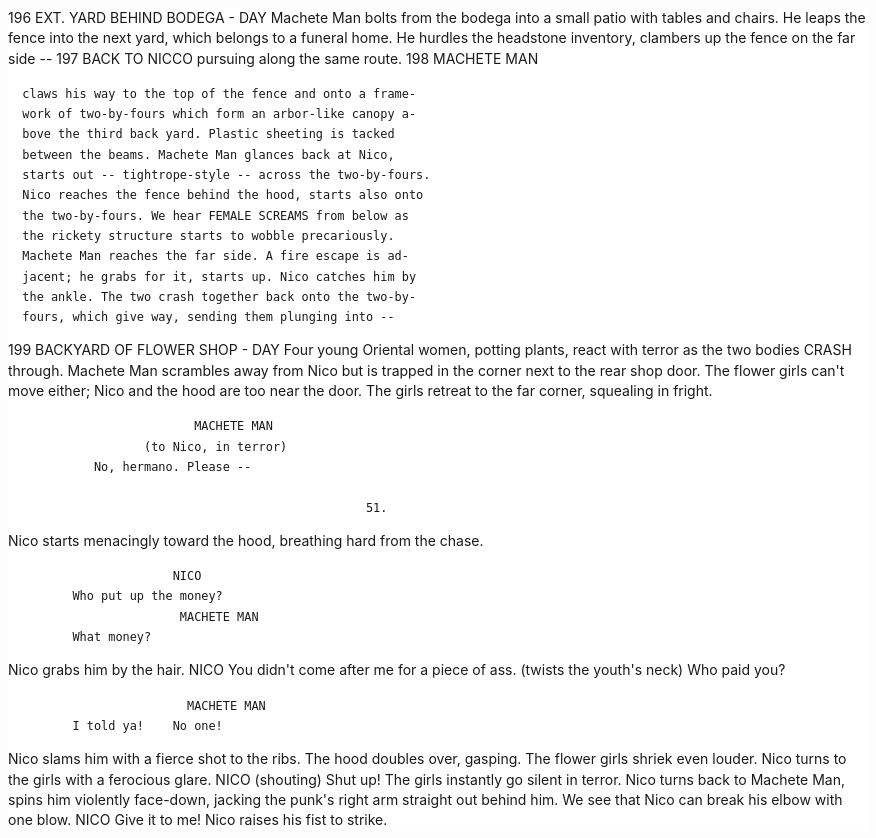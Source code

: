 196   EXT. YARD BEHIND BODEGA - DAY
      Machete Man bolts from the bodega into a small patio with
      tables and chairs. He leaps the fence into the next yard,
      which belongs to a funeral home. He hurdles the headstone
      inventory, clambers up the fence on the far side --
197   BACK TO NICCO
      pursuing along the same route.
198   MACHETE MAN

      claws his way to the top of the fence and onto a frame-
      work of two-by-fours which form an arbor-like canopy a-
      bove the third back yard. Plastic sheeting is tacked
      between the beams. Machete Man glances back at Nico,
      starts out -- tightrope-style -- across the two-by-fours.
      Nico reaches the fence behind the hood, starts also onto
      the two-by-fours. We hear FEMALE SCREAMS from below as
      the rickety structure starts to wobble precariously.
      Machete Man reaches the far side. A fire escape is ad-
      jacent; he grabs for it, starts up. Nico catches him by
      the ankle. The two crash together back onto the two-by-
      fours, which give way, sending them plunging into --

199   BACKYARD OF FLOWER SHOP - DAY
      Four young Oriental women, potting plants, react with
      terror as the two bodies CRASH through. Machete Man
      scrambles away from Nico but is trapped in the corner
      next to the rear shop door. The flower girls can't move
      either; Nico and the hood are too near the door. The
      girls retreat to the far corner, squealing in fright.

                              MACHETE MAN
                       (to Nico, in terror)
                No, hermano. Please --

                                                      51.

Nico starts menacingly toward the hood, breathing hard
from the chase.

                           NICO
             Who put up the money?
                            MACHETE MAN
             What money?

Nico grabs him by the hair.
                           NICO
             You didn't come after me for a
             piece of ass.
                    (twists the youth's
                     neck)
             Who paid you?

                             MACHETE MAN
             I told ya!    No one!
Nico slams him with a fierce shot to the ribs. The hood
doubles over, gasping. The flower girls shriek even
louder. Nico turns to the girls with a ferocious glare.
                           NICO
                    (shouting)
             Shut up!
The girls instantly go silent in terror. Nico turns back
to Machete Man, spins him violently face-down, jacking
the punk's right arm straight out behind him. We see
that Nico can break his elbow with one blow.
                          NICO
                   Give it to me!
Nico raises his fist to strike.
